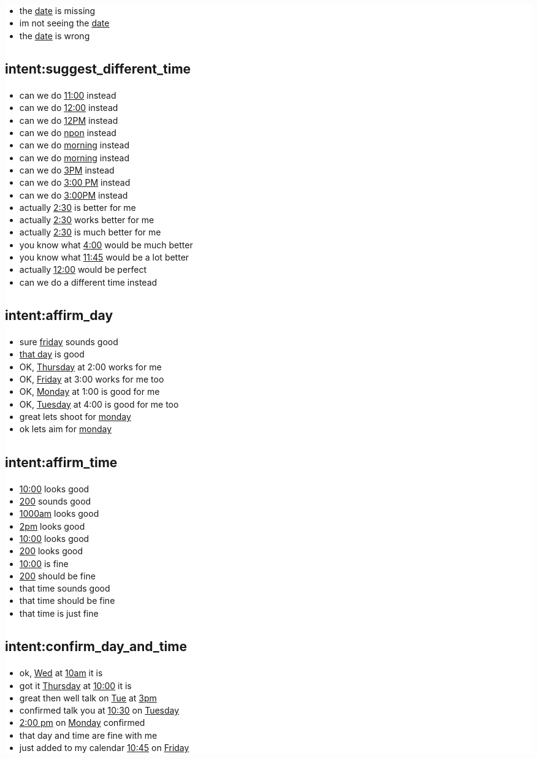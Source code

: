 - the [date](date_or_time) is missing
- im not seeing the [date](date_or_time)
- the [date](date_or_time) is wrong


## intent:suggest_different_time
- can we do [11:00](Time) instead
- can we do [12:00](Time) instead
- can we do [12PM](Time) instead
- can we do [npon](Time) instead
- can we do [morning](Time) instead
- can we do [morning](Time) instead
- can we do [3PM](Time) instead
- can we do [3:00 PM](Time) instead
- can we do [3:00PM](Time) instead
- actually [2:30](Time) is better for me
- actually [2:30](Time) works better for me
- actually [2:30](Time) is much better for me
- you know what [4:00](Time) would be much better
- you know what [11:45](Time) would be a lot better
- actually [12:00](Time) would be perfect
- can we do a different time instead


## intent:affirm_day
- sure [friday](DATE) sounds good
- [that day](When) is good
- OK, [Thursday](DATE) at 2:00 works for me
- OK, [Friday](DATE) at 3:00 works for me too
- OK, [Monday](DATE) at 1:00 is good for me
- OK, [Tuesday](DATE) at 4:00 is good for me too
- great lets shoot for [monday](DATE)
- ok lets aim for [monday](DATE)

## intent:affirm_time
- [10:00](Time) looks good
- [200](Time) sounds good
- [1000am](Time) looks good
- [2pm](Time) looks good
- [10:00](Time) looks good
- [200](Time) looks good
- [10:00](Time) is fine
- [200](Time) should be fine
- that time sounds good
- that time should be fine
- that time is just fine

## intent:confirm_day_and_time
- ok, [Wed](DATE) at [10am](Time) it is
- got it [Thursday](DATE) at [10:00](Time) it is
- great then well talk on [Tue](DATE) at [3pm](Time)
- confirmed talk you at [10:30](Time) on [Tuesday](DATE)
- [2:00 pm](Time) on [Monday](DATE) confirmed
- that day and time are fine with me
- just added to my calendar [10:45](Time) on [Friday](DATE)
